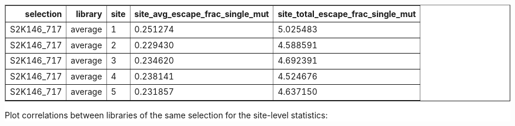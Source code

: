 
<table border="1" class="dataframe">
  <thead>
    <tr style="text-align: right;">
      <th>selection</th>
      <th>library</th>
      <th>site</th>
      <th>site_avg_escape_frac_single_mut</th>
      <th>site_total_escape_frac_single_mut</th>
    </tr>
  </thead>
  <tbody>
    <tr>
      <td>S2K146_717</td>
      <td>average</td>
      <td>1</td>
      <td>0.251274</td>
      <td>5.025483</td>
    </tr>
    <tr>
      <td>S2K146_717</td>
      <td>average</td>
      <td>2</td>
      <td>0.229430</td>
      <td>4.588591</td>
    </tr>
    <tr>
      <td>S2K146_717</td>
      <td>average</td>
      <td>3</td>
      <td>0.234620</td>
      <td>4.692391</td>
    </tr>
    <tr>
      <td>S2K146_717</td>
      <td>average</td>
      <td>4</td>
      <td>0.238141</td>
      <td>4.524676</td>
    </tr>
    <tr>
      <td>S2K146_717</td>
      <td>average</td>
      <td>5</td>
      <td>0.231857</td>
      <td>4.637150</td>
    </tr>
  </tbody>
</table>


Plot correlations between libraries of the same selection for the site-level statistics:
